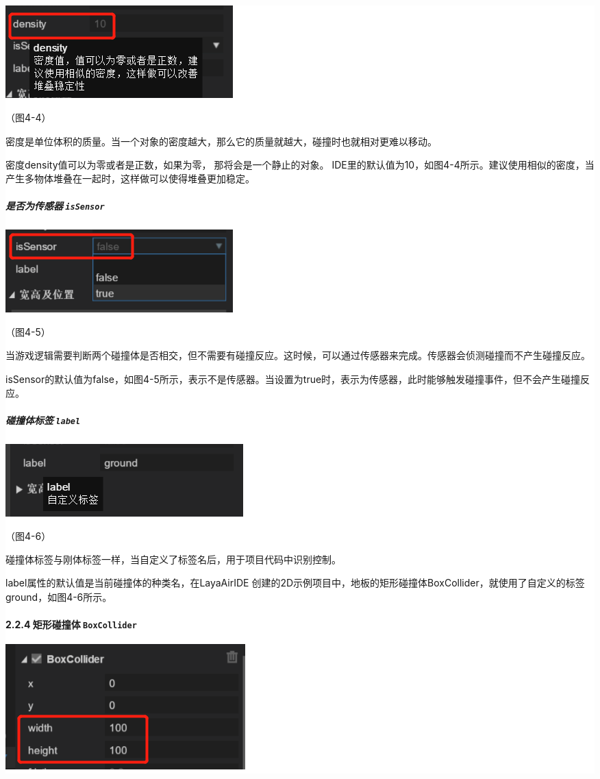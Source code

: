 ![img](img/4-4.png) 

（图4-4）

密度是单位体积的质量。当一个对象的密度越大，那么它的质量就越大，碰撞时也就相对更难以移动。

密度density值可以为零或者是正数，如果为零， 那将会是一个静止的对象。 IDE里的默认值为10，如图4-4所示。建议使用相似的密度，当产生多物体堆叠在一起时，这样做可以使得堆叠更加稳定。

##### 是否为传感器 `isSensor`

![img](img/4-5.png) 

（图4-5）

当游戏逻辑需要判断两个碰撞体是否相交，但不需要有碰撞反应。这时候，可以通过传感器来完成。传感器会侦测碰撞而不产生碰撞反应。

isSensor的默认值为false，如图4-5所示，表示不是传感器。当设置为true时，表示为传感器，此时能够触发碰撞事件，但不会产生碰撞反应。

##### 碰撞体标签 `label`

![img](img/4-6.png) 

（图4-6）

碰撞体标签与刚体标签一样，当自定义了标签名后，用于项目代码中识别控制。

label属性的默认值是当前碰撞体的种类名，在LayaAirIDE 创建的2D示例项目中，地板的矩形碰撞体BoxCollider，就使用了自定义的标签ground，如图4-6所示。

#### 2.2.4 矩形碰撞体 `BoxCollider`

![img](img/5-1.png) 
